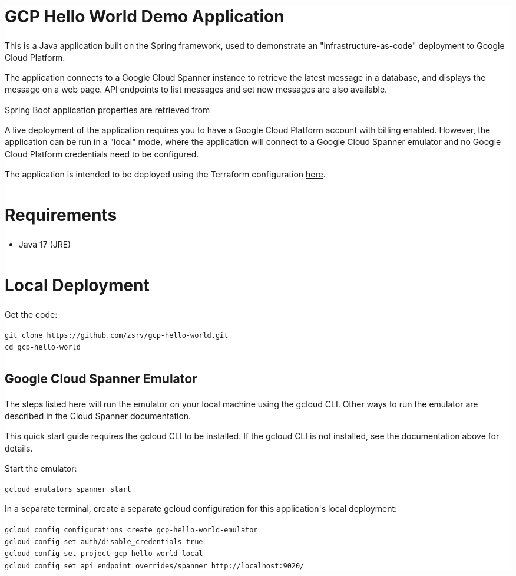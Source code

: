 # GCP Hello World Demo Application

This is a Java application built on the Spring framework, used to demonstrate an "infrastructure-as-code" deployment
to Google Cloud Platform.

The application connects to a Google Cloud Spanner instance to retrieve the latest message in a database,
and displays the message on a web page. API endpoints to list messages and set new messages are also available.

Spring Boot application properties are retrieved from  

A live deployment of the application requires you to have a Google Cloud Platform account with billing enabled.
However, the application can be run in a "local" mode, where the application will connect to a Google Cloud
Spanner emulator and no Google Cloud Platform credentials need to be configured.

The application is intended to be deployed using the Terraform configuration [here](FIXME).

# Requirements

- Java 17 (JRE)

# Local Deployment

Get the code:

```shell
git clone https://github.com/zsrv/gcp-hello-world.git
cd gcp-hello-world
```

## Google Cloud Spanner Emulator

The steps listed here will run the emulator on your local machine using the gcloud CLI.
Other ways to run the emulator are described in
the [Cloud Spanner documentation](https://cloud.google.com/spanner/docs/emulator).

This quick start guide requires the gcloud CLI to be installed. If the gcloud CLI is
not installed, see the documentation above for details.

Start the emulator:

```shell
gcloud emulators spanner start
```

In a separate terminal, create a separate gcloud configuration for this application's local deployment:

```shell
gcloud config configurations create gcp-hello-world-emulator
gcloud config set auth/disable_credentials true
gcloud config set project gcp-hello-world-local
gcloud config set api_endpoint_overrides/spanner http://localhost:9020/
```
